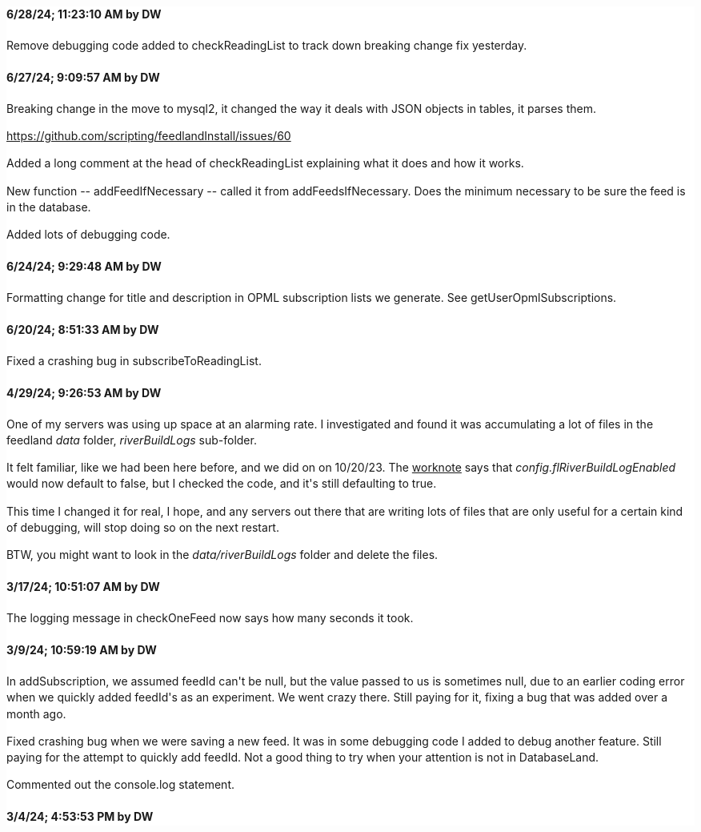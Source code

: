 #### 6/28/24; 11:23:10 AM by DW

Remove debugging code added to checkReadingList to track down breaking change fix yesterday.

#### 6/27/24; 9:09:57 AM by DW

Breaking change in the move to mysql2, it changed the way it deals with JSON objects in tables, it parses them. 

https://github.com/scripting/feedlandInstall/issues/60

Added a long comment at the head of checkReadingList explaining what it does and how it works. 

New function -- addFeedIfNecessary -- called it from addFeedsIfNecessary. Does the minimum necessary to be sure the feed is in the database.

Added lots of debugging code.

#### 6/24/24; 9:29:48 AM by DW

Formatting change for title and description in OPML subscription lists we generate. See getUserOpmlSubscriptions.

#### 6/20/24; 8:51:33 AM by DW

Fixed a crashing bug in subscribeToReadingList. 

#### 4/29/24; 9:26:53 AM by DW

One of my servers was using up space at an alarming rate. I investigated and found it was accumulating a lot of files in the feedland <i>data</i> folder, <i>riverBuildLogs</i> sub-folder.

It felt familiar, like we had been here before, and we did on on 10/20/23. The <a href="https://github.com/scripting/feedland/blob/main/database/worknotes.md#102023-112957-am-by-dw">worknote</a> says that <i>config.flRiverBuildLogEnabled</i> would now default to false, but I checked the code, and it's still defaulting to true. 

This time I changed it for real, I hope, and any servers out there that are writing lots of files that are only useful for a certain kind of debugging, will stop doing so on the next restart. 

BTW, you might want to look in the <i>data/riverBuildLogs</i> folder and delete the files.

#### 3/17/24; 10:51:07 AM by DW

The logging message in checkOneFeed now says how many seconds it took.

#### 3/9/24; 10:59:19 AM by DW

In addSubscription, we assumed feedId can't be null, but the value passed to us is sometimes null, due to an earlier coding error when we quickly added feedId's as an experiment. We went crazy there. Still paying for it, fixing a bug that was added over a month ago. 

Fixed crashing bug when we were saving a new feed. It was in some debugging code I added to debug another feature. Still paying for the attempt to quickly add feedId. Not a good thing to try when your attention is not in DatabaseLand. 

Commented out the console.log statement. 

#### 3/4/24; 4:53:53 PM by DW
